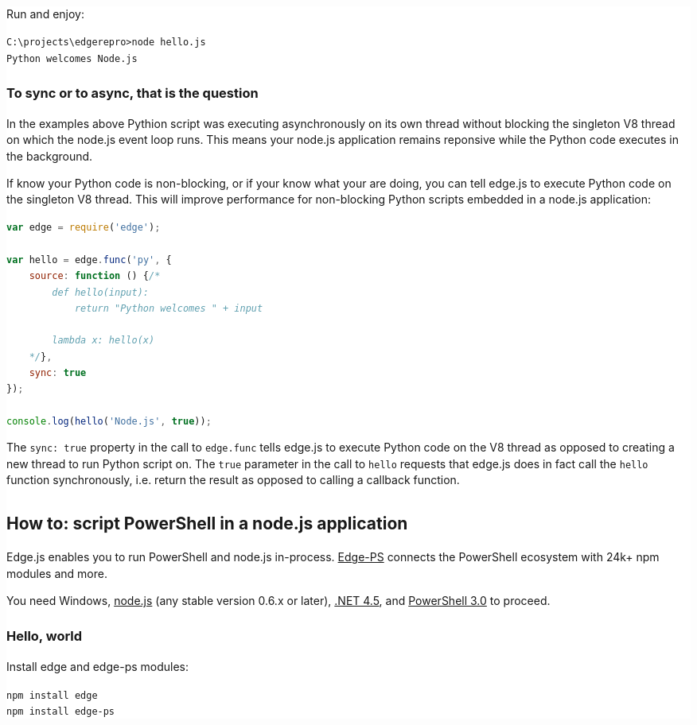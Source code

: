 Run and enjoy:

```
C:\projects\edgerepro>node hello.js
Python welcomes Node.js
```

### To sync or to async, that is the question

In the examples above Pythion script was executing asynchronously on its own thread without blocking the singleton V8 thread on which the node.js event loop runs. This means your node.js application remains reponsive while the Python code executes in the background. 

If know your Python code is non-blocking, or if your know what your are doing, you can tell edge.js to execute Python code on the singleton V8 thread. This will improve performance for non-blocking Python scripts embedded in a node.js application:

```javascript
var edge = require('edge');

var hello = edge.func('py', {
    source: function () {/*
        def hello(input):
            return "Python welcomes " + input

        lambda x: hello(x)
    */},
    sync: true
});

console.log(hello('Node.js', true));
```

The `sync: true` property in the call to `edge.func` tells edge.js to execute Python code on the V8 thread as opposed to creating a new thread to run Python script on. The `true` parameter in the call to `hello` requests that edge.js does in fact call the `hello` function synchronously, i.e. return the result as opposed to calling a callback function. 

## How to: script PowerShell in a node.js application

Edge.js enables you to run PowerShell and node.js in-process. [Edge-PS](https://github.com/dfinke/edge-ps) connects the PowerShell ecosystem with 24k+ npm modules and more.

You need Windows, [node.js](http://nodejs.org) (any stable version 0.6.x or later), [.NET 4.5](http://www.microsoft.com/en-us/download/details.aspx?id=30653), and [PowerShell 3.0](http://www.microsoft.com/en-us/download/details.aspx?id=34595) to proceed.

### Hello, world

Install edge and edge-ps modules:

``` 
npm install edge
npm install edge-ps
```
